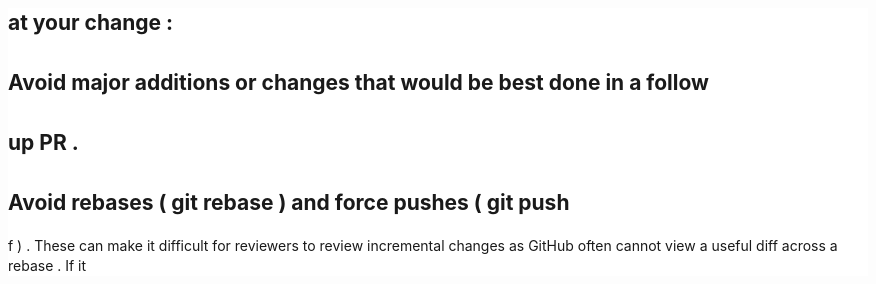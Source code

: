 at
your
change
:
-
Avoid
major
additions
or
changes
that
would
be
best
done
in
a
follow
-
up
PR
.
-
Avoid
rebases
(
git
rebase
)
and
force
pushes
(
git
push
-
f
)
.
These
can
make
it
difficult
for
reviewers
to
review
incremental
changes
as
GitHub
often
cannot
view
a
useful
diff
across
a
rebase
.
If
it